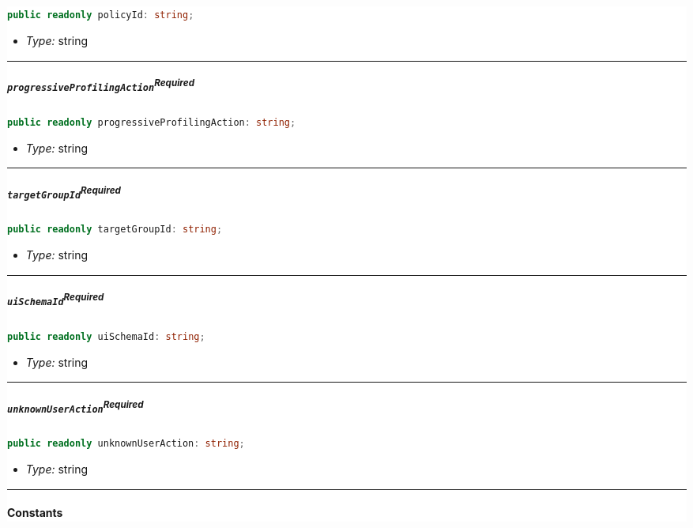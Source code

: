```typescript
public readonly policyId: string;
```

- *Type:* string

---

##### `progressiveProfilingAction`<sup>Required</sup> <a name="progressiveProfilingAction" id="@cdktf/provider-okta.policyRuleProfileEnrollment.PolicyRuleProfileEnrollment.property.progressiveProfilingAction"></a>

```typescript
public readonly progressiveProfilingAction: string;
```

- *Type:* string

---

##### `targetGroupId`<sup>Required</sup> <a name="targetGroupId" id="@cdktf/provider-okta.policyRuleProfileEnrollment.PolicyRuleProfileEnrollment.property.targetGroupId"></a>

```typescript
public readonly targetGroupId: string;
```

- *Type:* string

---

##### `uiSchemaId`<sup>Required</sup> <a name="uiSchemaId" id="@cdktf/provider-okta.policyRuleProfileEnrollment.PolicyRuleProfileEnrollment.property.uiSchemaId"></a>

```typescript
public readonly uiSchemaId: string;
```

- *Type:* string

---

##### `unknownUserAction`<sup>Required</sup> <a name="unknownUserAction" id="@cdktf/provider-okta.policyRuleProfileEnrollment.PolicyRuleProfileEnrollment.property.unknownUserAction"></a>

```typescript
public readonly unknownUserAction: string;
```

- *Type:* string

---

#### Constants <a name="Constants" id="Constants"></a>
